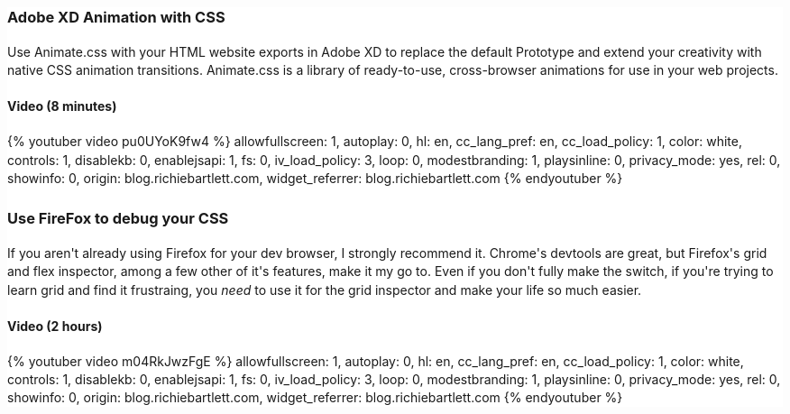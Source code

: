 

### Adobe XD Animation with CSS
 Use Animate.css with your HTML website exports in Adobe XD to replace the default Prototype and extend your creativity with native CSS animation transitions.  Animate.css is a library of ready-to-use, cross-browser animations for use in your web projects.

#### Video (8 minutes)
{% youtuber video pu0UYoK9fw4 %}
  allowfullscreen: 1,
  autoplay: 0,
  hl: en,
  cc_lang_pref: en,
  cc_load_policy: 1,
  color: white,
  controls: 1,
  disablekb: 0,
  enablejsapi: 1,
  fs: 0,
  iv_load_policy: 3,
  loop: 0,
  modestbranding: 1,
  playsinline: 0,
  privacy_mode: yes,
  rel: 0,
  showinfo: 0,
  origin: blog.richiebartlett.com,
  widget_referrer: blog.richiebartlett.com
{% endyoutuber %}



### Use FireFox to debug your CSS
 If you aren't already using Firefox for your dev browser, I strongly recommend it. Chrome's devtools are great, but Firefox's grid and flex inspector, among a few other of it's features, make it my go to. Even if you don't fully make the switch, if you're trying to learn grid and find it frustraing, you *need* to use it for the grid inspector and make your life so much easier.

#### Video (2 hours)
{% youtuber video m04RkJwzFgE %}
  allowfullscreen: 1,
  autoplay: 0,
  hl: en,
  cc_lang_pref: en,
  cc_load_policy: 1,
  color: white,
  controls: 1,
  disablekb: 0,
  enablejsapi: 1,
  fs: 0,
  iv_load_policy: 3,
  loop: 0,
  modestbranding: 1,
  playsinline: 0,
  privacy_mode: yes,
  rel: 0,
  showinfo: 0,
  origin: blog.richiebartlett.com,
  widget_referrer: blog.richiebartlett.com
{% endyoutuber %}
